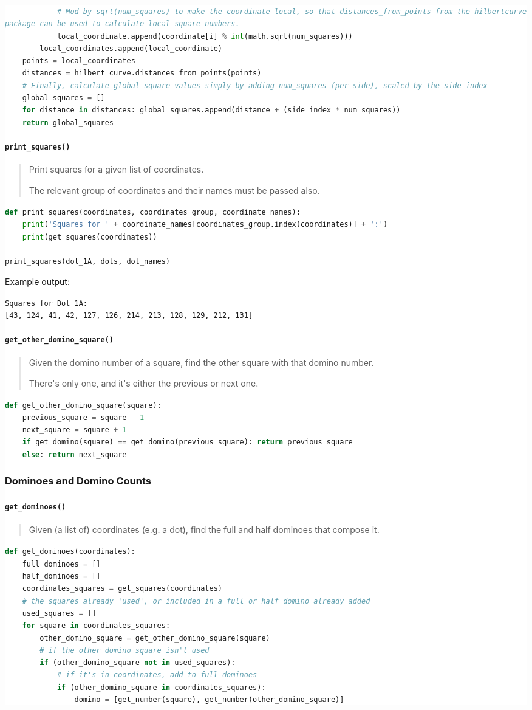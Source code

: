 ```python
            # Mod by sqrt(num_squares) to make the coordinate local, so that distances_from_points from the hilbertcurve package can be used to calculate local square numbers.
            local_coordinate.append(coordinate[i] % int(math.sqrt(num_squares)))
        local_coordinates.append(local_coordinate)
    points = local_coordinates
    distances = hilbert_curve.distances_from_points(points)
    # Finally, calculate global square values simply by adding num_squares (per side), scaled by the side index
    global_squares = []
    for distance in distances: global_squares.append(distance + (side_index * num_squares))
    return global_squares
```


#### `print_squares()`

> Print squares for a given list of coordinates.
>
> The relevant group of coordinates and their names must be passed also.

```python
def print_squares(coordinates, coordinates_group, coordinate_names):
    print('Squares for ' + coordinate_names[coordinates_group.index(coordinates)] + ':')
    print(get_squares(coordinates))

print_squares(dot_1A, dots, dot_names)
```

Example output:

    Squares for Dot 1A:
    [43, 124, 41, 42, 127, 126, 214, 213, 128, 129, 212, 131]


#### `get_other_domino_square()`

> Given the domino number of a square, find the other square with that domino number.
>
> There's only one, and it's either the previous or next one.

```python
def get_other_domino_square(square):
    previous_square = square - 1
    next_square = square + 1
    if get_domino(square) == get_domino(previous_square): return previous_square
    else: return next_square
```


### Dominoes and Domino Counts

#### `get_dominoes()`

> Given (a list of) coordinates (e.g. a dot), find the full and half dominoes that compose it.

```python
def get_dominoes(coordinates):
    full_dominoes = []
    half_dominoes = []
    coordinates_squares = get_squares(coordinates)
    # the squares already 'used', or included in a full or half domino already added
    used_squares = []
    for square in coordinates_squares: 
        other_domino_square = get_other_domino_square(square)
        # if the other domino square isn't used
        if (other_domino_square not in used_squares):
            # if it's in coordinates, add to full dominoes
            if (other_domino_square in coordinates_squares): 
                domino = [get_number(square), get_number(other_domino_square)]
```